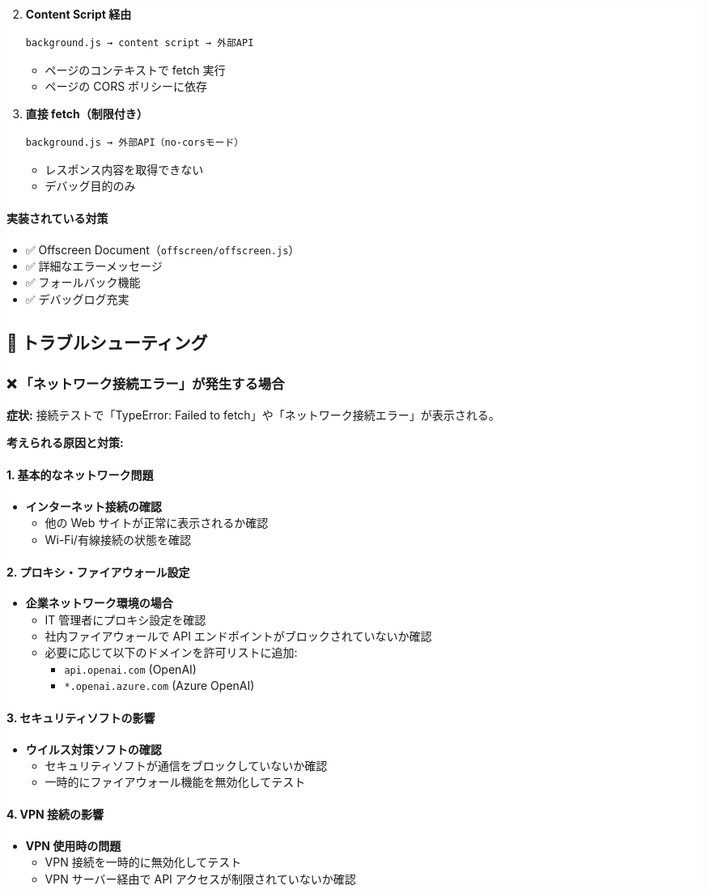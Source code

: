 2. **Content Script 経由**

   ```
   background.js → content script → 外部API
   ```

   - ページのコンテキストで fetch 実行
   - ページの CORS ポリシーに依存

3. **直接 fetch（制限付き）**
   ```
   background.js → 外部API（no-corsモード）
   ```
   - レスポンス内容を取得できない
   - デバッグ目的のみ

#### 実装されている対策

- ✅ Offscreen Document（`offscreen/offscreen.js`）
- ✅ 詳細なエラーメッセージ
- ✅ フォールバック機能
- ✅ デバッグログ充実

## 🔧 トラブルシューティング

### ❌ 「ネットワーク接続エラー」が発生する場合

**症状:** 接続テストで「TypeError: Failed to fetch」や「ネットワーク接続エラー」が表示される。

**考えられる原因と対策:**

#### 1. 基本的なネットワーク問題

- **インターネット接続の確認**
  - 他の Web サイトが正常に表示されるか確認
  - Wi-Fi/有線接続の状態を確認

#### 2. プロキシ・ファイアウォール設定

- **企業ネットワーク環境の場合**
  - IT 管理者にプロキシ設定を確認
  - 社内ファイアウォールで API エンドポイントがブロックされていないか確認
  - 必要に応じて以下のドメインを許可リストに追加:
    - `api.openai.com` (OpenAI)
    - `*.openai.azure.com` (Azure OpenAI)

#### 3. セキュリティソフトの影響

- **ウイルス対策ソフトの確認**
  - セキュリティソフトが通信をブロックしていないか確認
  - 一時的にファイアウォール機能を無効化してテスト

#### 4. VPN 接続の影響

- **VPN 使用時の問題**
  - VPN 接続を一時的に無効化してテスト
  - VPN サーバー経由で API アクセスが制限されていないか確認
